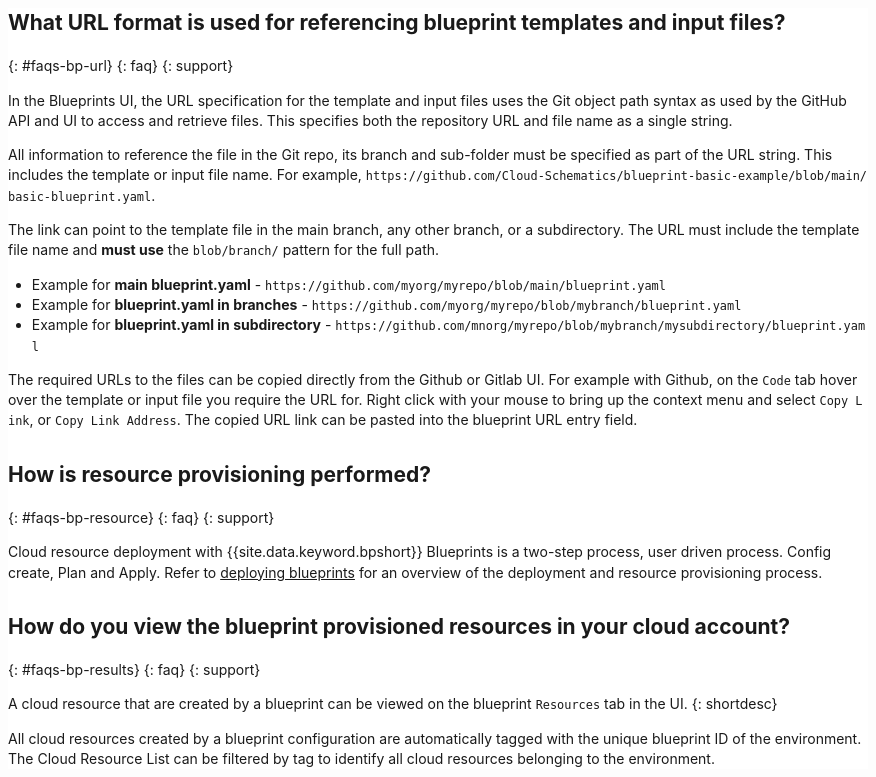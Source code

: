 ## What URL format is used for referencing blueprint templates and input files?
{: #faqs-bp-url}
{: faq}
{: support}

In the Blueprints UI, the URL specification for the template and input files uses the Git object path syntax as used by the GitHub API and UI to access and retrieve files. This specifies both the repository URL and file name as a single string. 

All information to reference the file in the Git repo, its branch and sub-folder must be specified as part of the URL string. This includes the template or input file name. For example, `https://github.com/Cloud-Schematics/blueprint-basic-example/blob/main/basic-blueprint.yaml`. 

The link can point to the template file in the main branch, any other branch, or a subdirectory. The URL must include the template file name and **must use** the `blob/branch/` pattern for the full path. 
    
- Example for **main blueprint.yaml** - `https://github.com/myorg/myrepo/blob/main/blueprint.yaml`     
- Example for **blueprint.yaml in branches** - `https://github.com/myorg/myrepo/blob/mybranch/blueprint.yaml`
- Example for **blueprint.yaml in subdirectory** - `https://github.com/mnorg/myrepo/blob/mybranch/mysubdirectory/blueprint.yaml` 

The required URLs to the files can be copied directly from the Github or Gitlab UI. For example with Github, on the `Code` tab hover over the template or input file you require the URL for. Right click with your mouse to bring up the context menu and select `Copy Link`, or `Copy Link Address`. The copied URL link can be pasted into the blueprint URL entry field. 

## How is resource provisioning performed?
{: #faqs-bp-resource}
{: faq}
{: support}

Cloud resource deployment with {{site.data.keyword.bpshort}} Blueprints is a two-step process, user driven process. Config create, Plan and Apply. Refer to [deploying blueprints](/docs/schematics?topic=schematics-deploy-blueprints) for an overview of the deployment and resource provisioning process.  

## How do you view the blueprint provisioned resources in your cloud account?
{: #faqs-bp-results}
{: faq}
{: support}

A cloud resource that are created by a blueprint can be viewed on the blueprint `Resources` tab in the UI.
{: shortdesc}

All cloud resources created by a blueprint configuration are automatically tagged with the unique blueprint ID of the environment. The Cloud Resource List can be filtered by tag to identify all cloud resources belonging to the environment. 
